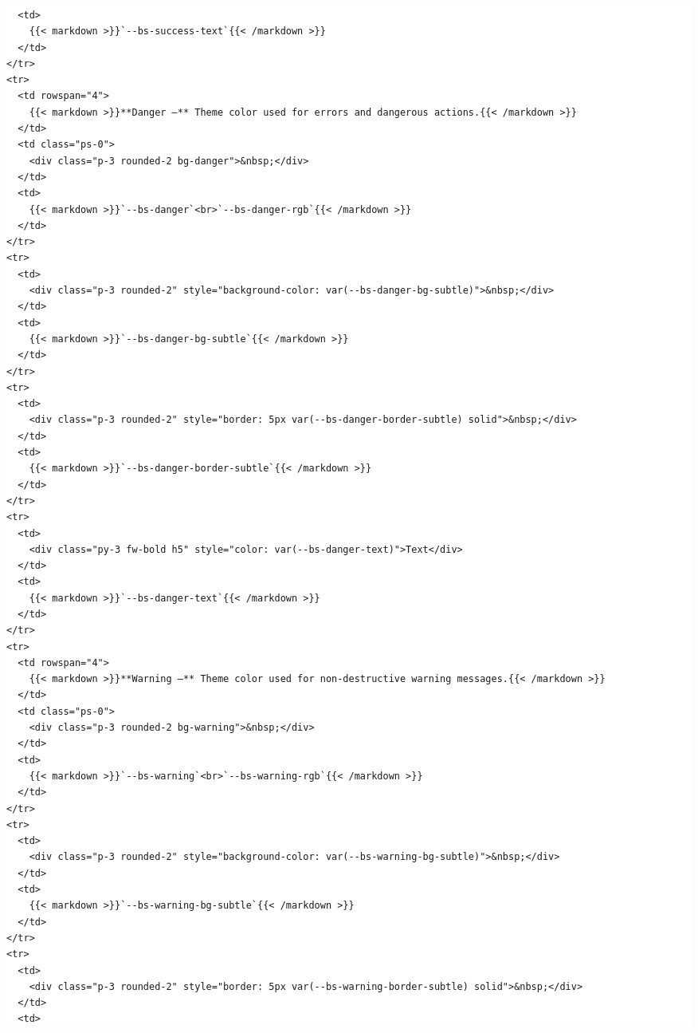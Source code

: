       <td>
        {{< markdown >}}`--bs-success-text`{{< /markdown >}}
      </td>
    </tr>
    <tr>
      <td rowspan="4">
        {{< markdown >}}**Danger —** Theme color used for errors and dangerous actions.{{< /markdown >}}
      </td>
      <td class="ps-0">
        <div class="p-3 rounded-2 bg-danger">&nbsp;</div>
      </td>
      <td>
        {{< markdown >}}`--bs-danger`<br>`--bs-danger-rgb`{{< /markdown >}}
      </td>
    </tr>
    <tr>
      <td>
        <div class="p-3 rounded-2" style="background-color: var(--bs-danger-bg-subtle)">&nbsp;</div>
      </td>
      <td>
        {{< markdown >}}`--bs-danger-bg-subtle`{{< /markdown >}}
      </td>
    </tr>
    <tr>
      <td>
        <div class="p-3 rounded-2" style="border: 5px var(--bs-danger-border-subtle) solid">&nbsp;</div>
      </td>
      <td>
        {{< markdown >}}`--bs-danger-border-subtle`{{< /markdown >}}
      </td>
    </tr>
    <tr>
      <td>
        <div class="py-3 fw-bold h5" style="color: var(--bs-danger-text)">Text</div>
      </td>
      <td>
        {{< markdown >}}`--bs-danger-text`{{< /markdown >}}
      </td>
    </tr>
    <tr>
      <td rowspan="4">
        {{< markdown >}}**Warning —** Theme color used for non-destructive warning messages.{{< /markdown >}}
      </td>
      <td class="ps-0">
        <div class="p-3 rounded-2 bg-warning">&nbsp;</div>
      </td>
      <td>
        {{< markdown >}}`--bs-warning`<br>`--bs-warning-rgb`{{< /markdown >}}
      </td>
    </tr>
    <tr>
      <td>
        <div class="p-3 rounded-2" style="background-color: var(--bs-warning-bg-subtle)">&nbsp;</div>
      </td>
      <td>
        {{< markdown >}}`--bs-warning-bg-subtle`{{< /markdown >}}
      </td>
    </tr>
    <tr>
      <td>
        <div class="p-3 rounded-2" style="border: 5px var(--bs-warning-border-subtle) solid">&nbsp;</div>
      </td>
      <td>